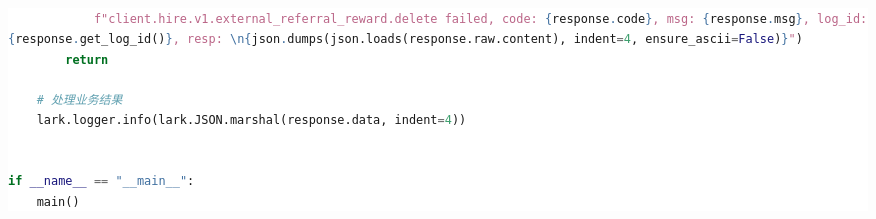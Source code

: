 ```python
            f"client.hire.v1.external_referral_reward.delete failed, code: {response.code}, msg: {response.msg}, log_id: {response.get_log_id()}, resp: \n{json.dumps(json.loads(response.raw.content), indent=4, ensure_ascii=False)}")
        return

    # 处理业务结果
    lark.logger.info(lark.JSON.marshal(response.data, indent=4))


if __name__ == "__main__":
    main()

```


